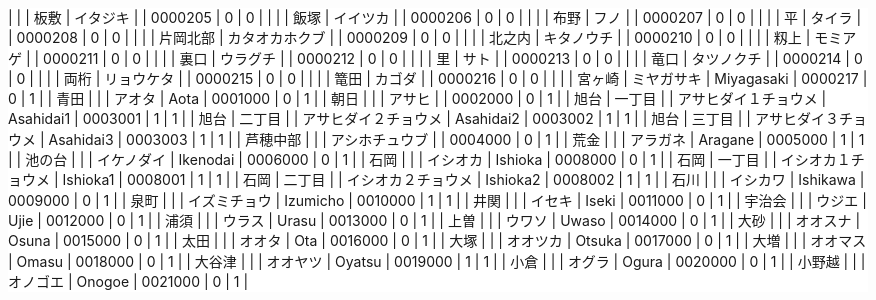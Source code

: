 |  |  | 板敷 | イタジキ |  | 0000205 | 0 | 0 |
|  |  | 飯塚 | イイツカ |  | 0000206 | 0 | 0 |
|  |  | 布野 | フノ |  | 0000207 | 0 | 0 |
|  |  | 平 | タイラ |  | 0000208 | 0 | 0 |
|  |  | 片岡北部 | カタオカホクブ |  | 0000209 | 0 | 0 |
|  |  | 北之内 | キタノウチ |  | 0000210 | 0 | 0 |
|  |  | 籾上 | モミアゲ |  | 0000211 | 0 | 0 |
|  |  | 裏口 | ウラグチ |  | 0000212 | 0 | 0 |
|  |  | 里 | サト |  | 0000213 | 0 | 0 |
|  |  | 竜口 | タツノクチ |  | 0000214 | 0 | 0 |
|  |  | 両桁 | リョウケタ |  | 0000215 | 0 | 0 |
|  |  | 篭田 | カゴダ |  | 0000216 | 0 | 0 |
|  |  | 宮ヶ崎 | ミヤガサキ | Miyagasaki | 0000217 | 0 | 1 |
| 青田 |  |  | アオタ | Aota | 0001000 | 0 | 1 |
| 朝日 |  |  | アサヒ |  | 0002000 | 0 | 1 |
| 旭台 | 一丁目 |  | アサヒダイ１チョウメ | Asahidai1 | 0003001 | 1 | 1 |
| 旭台 | 二丁目 |  | アサヒダイ２チョウメ | Asahidai2 | 0003002 | 1 | 1 |
| 旭台 | 三丁目 |  | アサヒダイ３チョウメ | Asahidai3 | 0003003 | 1 | 1 |
| 芦穂中部 |  |  | アシホチュウブ |  | 0004000 | 0 | 1 |
| 荒金 |  |  | アラガネ | Aragane | 0005000 | 1 | 1 |
| 池の台 |  |  | イケノダイ | Ikenodai | 0006000 | 0 | 1 |
| 石岡 |  |  | イシオカ | Ishioka | 0008000 | 0 | 1 |
| 石岡 | 一丁目 |  | イシオカ１チョウメ | Ishioka1 | 0008001 | 1 | 1 |
| 石岡 | 二丁目 |  | イシオカ２チョウメ | Ishioka2 | 0008002 | 1 | 1 |
| 石川 |  |  | イシカワ | Ishikawa | 0009000 | 0 | 1 |
| 泉町 |  |  | イズミチョウ | Izumicho | 0010000 | 1 | 1 |
| 井関 |  |  | イセキ | Iseki | 0011000 | 0 | 1 |
| 宇治会 |  |  | ウジエ | Ujie | 0012000 | 0 | 1 |
| 浦須 |  |  | ウラス | Urasu | 0013000 | 0 | 1 |
| 上曽 |  |  | ウワソ | Uwaso | 0014000 | 0 | 1 |
| 大砂 |  |  | オオスナ | Osuna | 0015000 | 0 | 1 |
| 太田 |  |  | オオタ | Ota | 0016000 | 0 | 1 |
| 大塚 |  |  | オオツカ | Otsuka | 0017000 | 0 | 1 |
| 大増 |  |  | オオマス | Omasu | 0018000 | 0 | 1 |
| 大谷津 |  |  | オオヤツ | Oyatsu | 0019000 | 1 | 1 |
| 小倉 |  |  | オグラ | Ogura | 0020000 | 0 | 1 |
| 小野越 |  |  | オノゴエ | Onogoe | 0021000 | 0 | 1 |